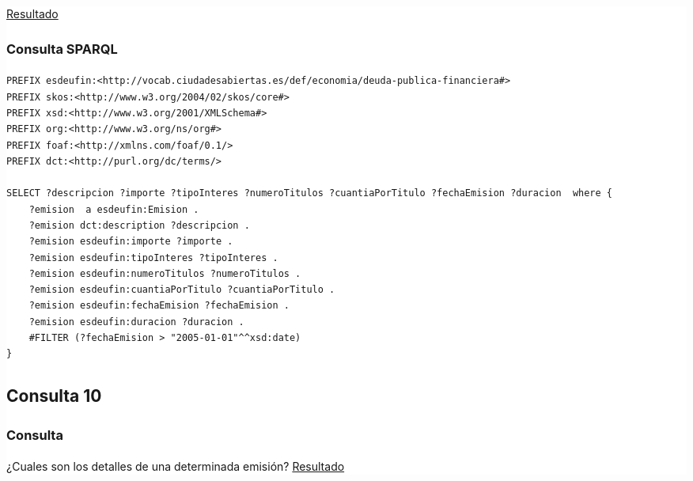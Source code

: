 [Resultado](http://ciudadesabiertas.linkeddata.es/sparql?default-graph-uri=&query=PREFIX+esdeufin%3A%3Chttp%3A%2F%2Fvocab.ciudadesabiertas.es%2Fdef%2Feconomia%2Fdeuda-publica-financiera%23%3E%0D%0APREFIX+skos%3A%3Chttp%3A%2F%2Fwww.w3.org%2F2004%2F02%2Fskos%2Fcore%23%3E%0D%0APREFIX+xsd%3A%3Chttp%3A%2F%2Fwww.w3.org%2F2001%2FXMLSchema%23%3E%0D%0APREFIX+org%3A%3Chttp%3A%2F%2Fwww.w3.org%2Fns%2Forg%23%3E%0D%0APREFIX+foaf%3A%3Chttp%3A%2F%2Fxmlns.com%2Ffoaf%2F0.1%2F%3E%0D%0APREFIX+dct%3A%3Chttp%3A%2F%2Fpurl.org%2Fdc%2Fterms%2F%3E%0D%0A%0D%0ASELECT+%3Fdescripcion+%3Fimporte+%3FtipoInteres+%3FnumeroTitulos+%3FcuantiaPorTitulo+%3FfechaEmision+%3Fduracion++where+%7B%0D%0A%09%3Femision++a+esdeufin%3AEmision+.%0D%0A%09%3Femision+dct%3Adescription+%3Fdescripcion+.%0D%0A%09%3Femision+esdeufin%3Aimporte+%3Fimporte+.%0D%0A%09%3Femision+esdeufin%3AtipoInteres+%3FtipoInteres+.%0D%0A%09%3Femision+esdeufin%3AnumeroTitulos+%3FnumeroTitulos+.%0D%0A%09%3Femision+esdeufin%3AcuantiaPorTitulo+%3FcuantiaPorTitulo+.%0D%0A%09%3Femision+esdeufin%3AfechaEmision+%3FfechaEmision+.%0D%0A%09%3Femision+esdeufin%3Aduracion+%3Fduracion+.%0D%0A%09%23FILTER+%28%3FfechaEmision+%3E+%222005-01-01%22%5E%5Exsd%3Adate%29%0D%0A%7D&format=text%2Fhtml&timeout=0&debug=on&run=+Run+Query+
)

### Consulta SPARQL
```
PREFIX esdeufin:<http://vocab.ciudadesabiertas.es/def/economia/deuda-publica-financiera#>
PREFIX skos:<http://www.w3.org/2004/02/skos/core#>
PREFIX xsd:<http://www.w3.org/2001/XMLSchema#>
PREFIX org:<http://www.w3.org/ns/org#>
PREFIX foaf:<http://xmlns.com/foaf/0.1/>
PREFIX dct:<http://purl.org/dc/terms/>

SELECT ?descripcion ?importe ?tipoInteres ?numeroTitulos ?cuantiaPorTitulo ?fechaEmision ?duracion  where {
	?emision  a esdeufin:Emision .
	?emision dct:description ?descripcion .
	?emision esdeufin:importe ?importe .
	?emision esdeufin:tipoInteres ?tipoInteres .
	?emision esdeufin:numeroTitulos ?numeroTitulos .
	?emision esdeufin:cuantiaPorTitulo ?cuantiaPorTitulo .
	?emision esdeufin:fechaEmision ?fechaEmision .
	?emision esdeufin:duracion ?duracion .
	#FILTER (?fechaEmision > "2005-01-01"^^xsd:date)
}
```
## Consulta 10
### Consulta
¿Cuales son los detalles de una determinada emisión?
[Resultado](http://ciudadesabiertas.linkeddata.es/sparql?default-graph-uri=&query=PREFIX+esdeufin%3A%3Chttp%3A%2F%2Fvocab.ciudadesabiertas.es%2Fdef%2Feconomia%2Fdeuda-publica-financiera%23%3E%0D%0APREFIX+skos%3A%3Chttp%3A%2F%2Fwww.w3.org%2F2004%2F02%2Fskos%2Fcore%23%3E%0D%0APREFIX+xsd%3A%3Chttp%3A%2F%2Fwww.w3.org%2F2001%2FXMLSchema%23%3E%0D%0APREFIX+org%3A%3Chttp%3A%2F%2Fwww.w3.org%2Fns%2Forg%23%3E%0D%0APREFIX+foaf%3A%3Chttp%3A%2F%2Fxmlns.com%2Ffoaf%2F0.1%2F%3E%0D%0APREFIX+dct%3A%3Chttp%3A%2F%2Fpurl.org%2Fdc%2Fterms%2F%3E%0D%0A%0D%0ASELECT+%3Fdescripcion+%3Fimporte+%3FtipoInteres+%3FnumeroTitulos+%3FcuantiaPorTitulo+%3FfechaEmision+%3Fduracion++where+%7B%0D%0A%09%3Femision++a+esdeufin%3AEmision+.%0D%0A%09%3Femision+esdeufin%3AcodISIN+%22ES0201001130%22%5E%5Exsd%3Astring+.%0D%0A%09%3Femision+dct%3Adescription+%3Fdescripcion+.%0D%0A%09%3Femision+esdeufin%3Aimporte+%3Fimporte+.%0D%0A%09%3Femision+esdeufin%3AtipoInteres+%3FtipoInteres+.%0D%0A%09%3Femision+esdeufin%3AnumeroTitulos+%3FnumeroTitulos+.%0D%0A%09%3Femision+esdeufin%3AcuantiaPorTitulo+%3FcuantiaPorTitulo+.%0D%0A%09%3Femision+esdeufin%3AfechaEmision+%3FfechaEmision+.%0D%0A%09%3Femision+esdeufin%3Aduracion+%3Fduracion+.%0D%0A%7D%0D%0A&format=text%2Fhtml&timeout=0&debug=on&run=+Run+Query+
)

